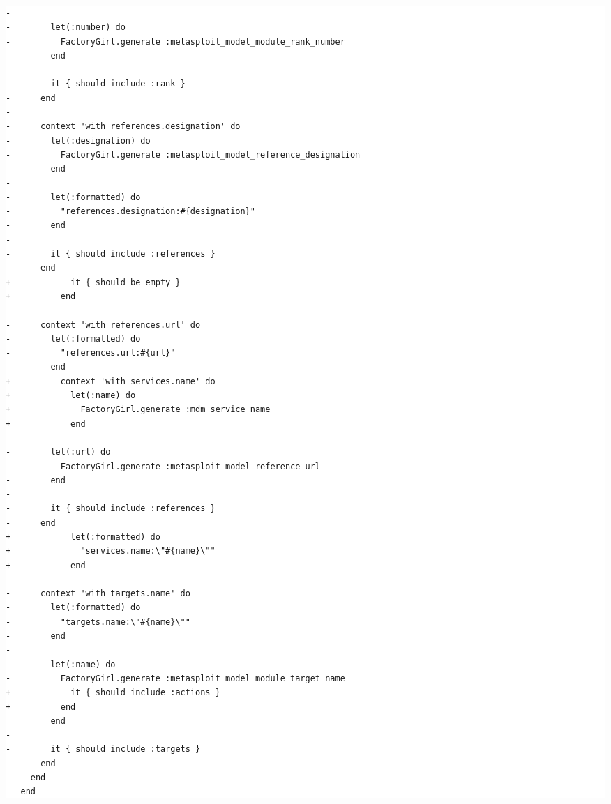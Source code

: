 ```
-
-        let(:number) do
-          FactoryGirl.generate :metasploit_model_module_rank_number
-        end
-
-        it { should include :rank }
-      end
-
-      context 'with references.designation' do
-        let(:designation) do
-          FactoryGirl.generate :metasploit_model_reference_designation
-        end
-
-        let(:formatted) do
-          "references.designation:#{designation}"
-        end
-
-        it { should include :references }
-      end
+            it { should be_empty }
+          end
 
-      context 'with references.url' do
-        let(:formatted) do
-          "references.url:#{url}"
-        end
+          context 'with services.name' do
+            let(:name) do
+              FactoryGirl.generate :mdm_service_name
+            end
 
-        let(:url) do
-          FactoryGirl.generate :metasploit_model_reference_url
-        end
-
-        it { should include :references }
-      end
+            let(:formatted) do
+              "services.name:\"#{name}\""
+            end
 
-      context 'with targets.name' do
-        let(:formatted) do
-          "targets.name:\"#{name}\""
-        end
-
-        let(:name) do
-          FactoryGirl.generate :metasploit_model_module_target_name
+            it { should include :actions }
+          end
         end
-
-        it { should include :targets }
       end
     end
   end
```
